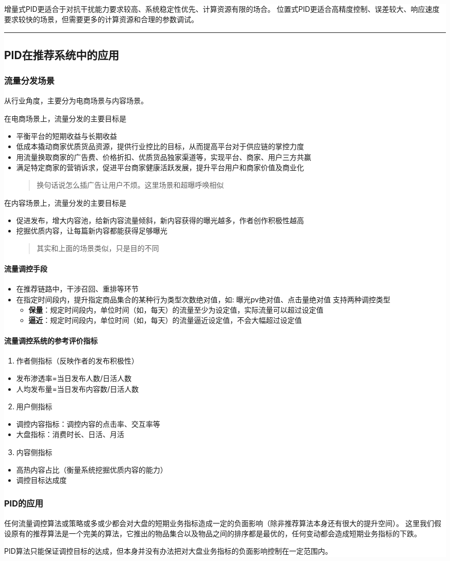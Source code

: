 增量式PID更适合于对抗干扰能力要求较高、系统稳定性优先、计算资源有限的场合。
位置式PID更适合高精度控制、误差较大、响应速度要求较快的场景，但需要更多的计算资源和合理的参数调试。

---

## PID在推荐系统中的应用

### 流量分发场景

从行业角度，主要分为电商场景与内容场景。

在电商场景上，流量分发的主要目标是

- 平衡平台的短期收益与长期收益
- 低成本撬动商家优质货品资源，提供行业控比的目标，从而提高平台对于供应链的掌控力度
- 用流量换取商家的广告费、价格折扣、优质货品独家渠道等，实现平台、商家、用户三方共赢
- 满足特定商家的营销诉求，促进平台商家健康活跃发展，提升平台用户和商家价值及商业化
  > 换句话说怎么插广告让用户不烦。这里场景和超曝呼唤相似

在内容场景上，流量分发的主要目标是

- 促进发布，增大内容池，给新内容流量倾斜，新内容获得的曝光越多，作者创作积极性越高
- 挖掘优质内容，让每篇新内容都能获得足够曝光
  > 其实和上面的场景类似，只是目的不同

#### 流量调控手段

- 在推荐链路中，干涉召回、重排等环节
- 在指定时间段内，提升指定商品集合的某种行为类型次数绝对值，如: 曝光pv绝对值、点击量绝对值
  支持两种调控类型
  - **保量**：规定时间段内，单位时间（如，每天）的流量至少为设定值，实际流量可以超过设定值
  - **逼近**：规定时间段内，单位时间（如，每天）的流量逼近设定值，不会大幅超过设定值

#### 流量调控系统的参考评价指标

1. 作者侧指标（反映作者的发布积极性）

- 发布渗透率=当日发布人数/日活人数
- 人均发布量=当日发布内容数/日活人数

2. 用户侧指标

- 调控内容指标：调控内容的点击率、交互率等
- 大盘指标：消费时长、日活、月活

3. 内容侧指标

- 高热内容占比（衡量系统挖掘优质内容的能力）
- 调控目标达成度

### PID的应用

任何流量调控算法或策略或多或少都会对大盘的短期业务指标造成一定的负面影响（除非推荐算法本身还有很大的提升空间）。 这里我们假设原有的推荐算法是一个完美的算法，它推出的物品集合以及物品之间的排序都是最优的，任何变动都会造成短期业务指标的下跌。

PID算法只能保证调控目标的达成，但本身并没有办法把对大盘业务指标的负面影响控制在一定范围内。
